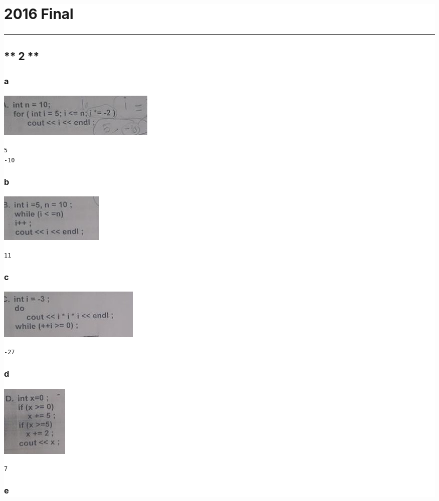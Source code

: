 # 2016 Final
---
## ** 2 **

###  a
![a](1-a.jpg)
```
5
-10
```
###  b
![b](1-b.jpg)
```
11
```
###  c
![c](1-c.jpg)
```
-27
```
###  d
![d](1-d.jpg)
```
7
```
###  e
